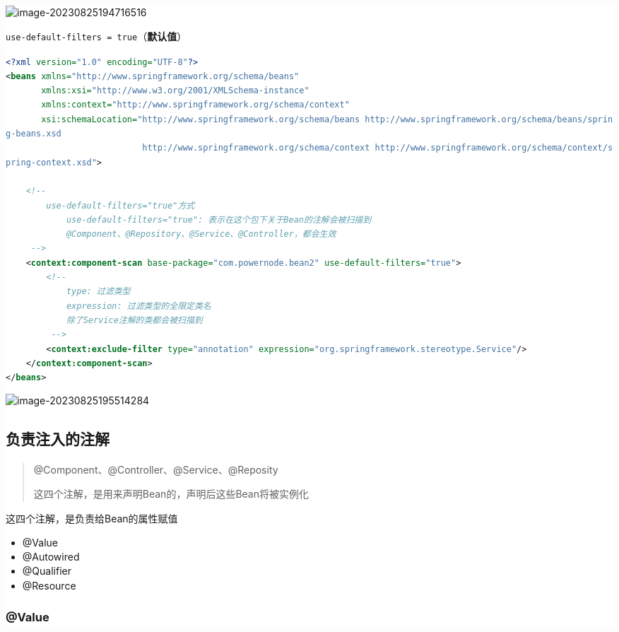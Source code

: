 ![image-20230825194716516](D:\home\coding\java\spring6\spring6-009-ioc-annotation\imgs\annotationTest.png)



`use-default-filters = true`（**默认值**）

```xml
<?xml version="1.0" encoding="UTF-8"?>
<beans xmlns="http://www.springframework.org/schema/beans"
       xmlns:xsi="http://www.w3.org/2001/XMLSchema-instance"
       xmlns:context="http://www.springframework.org/schema/context"
       xsi:schemaLocation="http://www.springframework.org/schema/beans http://www.springframework.org/schema/beans/spring-beans.xsd
                           http://www.springframework.org/schema/context http://www.springframework.org/schema/context/spring-context.xsd">
    
    <!--
        use-default-filters="true"方式
            use-default-filters="true": 表示在这个包下关于Bean的注解会被扫描到
            @Component、@Repository、@Service、@Controller，都会生效
     -->
    <context:component-scan base-package="com.powernode.bean2" use-default-filters="true">
        <!--
            type: 过滤类型
            expression: 过滤类型的全限定类名
            除了Service注解的类都会被扫描到
         -->
        <context:exclude-filter type="annotation" expression="org.springframework.stereotype.Service"/>
    </context:component-scan>
</beans>
```

![image-20230825195514284](D:\home\coding\java\spring6\spring6-009-ioc-annotation\imgs\annotationTest_true.png)



## 负责注入的注解

> @Component、@Controller、@Service、@Reposity
>
> 这四个注解，是用来声明Bean的，声明后这些Bean将被实例化



这四个注解，是负责给Bean的属性赋值

- @Value
- @Autowired
- @Qualifier
- @Resource



### @Value
